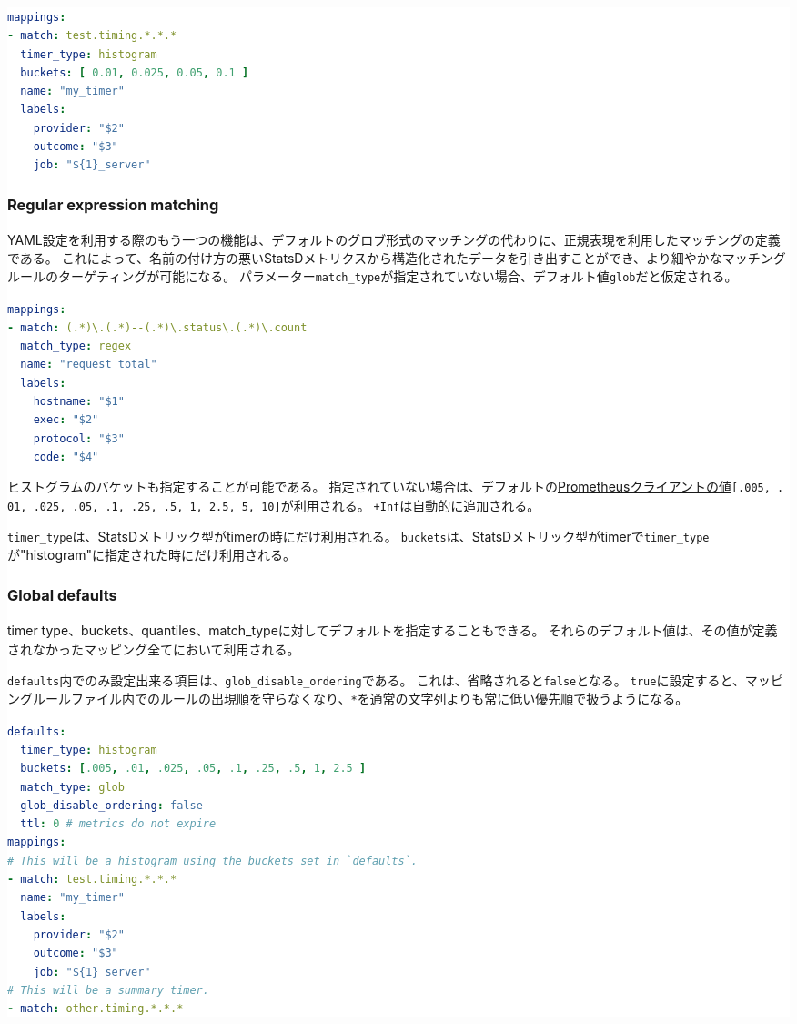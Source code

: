 ```yaml
mappings:
- match: test.timing.*.*.*
  timer_type: histogram
  buckets: [ 0.01, 0.025, 0.05, 0.1 ]
  name: "my_timer"
  labels:
    provider: "$2"
    outcome: "$3"
    job: "${1}_server"
```

### Regular expression matching


YAML設定を利用する際のもう一つの機能は、デフォルトのグロブ形式のマッチングの代わりに、正規表現を利用したマッチングの定義である。
これによって、名前の付け方の悪いStatsDメトリクスから構造化されたデータを引き出すことができ、より細やかなマッチングルールのターゲティングが可能になる。
パラメーター`match_type`が指定されていない場合、デフォルト値`glob`だと仮定される。

```yaml
mappings:
- match: (.*)\.(.*)--(.*)\.status\.(.*)\.count
  match_type: regex
  name: "request_total"
  labels:
    hostname: "$1"
    exec: "$2"
    protocol: "$3"
    code: "$4"
```


ヒストグラムのバケットも指定することが可能である。
指定されていない場合は、デフォルトの[Prometheusクライアントの値](https://godoc.org/github.com/prometheus/client_golang/prometheus#pkg-variables)`[.005, .01, .025, .05, .1, .25, .5, 1, 2.5, 5, 10]`が利用される。
`+Inf`は自動的に追加される。


`timer_type`は、StatsDメトリック型がtimerの時にだけ利用される。
`buckets`は、StatsDメトリック型がtimerで`timer_type`が"histogram"に指定された時にだけ利用される。

### Global defaults


timer type、buckets、quantiles、match_typeに対してデフォルトを指定することもできる。
それらのデフォルト値は、その値が定義されなかったマッピング全てにおいて利用される。


`defaults`内でのみ設定出来る項目は、`glob_disable_ordering`である。
これは、省略されると`false`となる。
`true`に設定すると、マッピングルールファイル内でのルールの出現順を守らなくなり、`*`を通常の文字列よりも常に低い優先順で扱うようになる。

```yaml
defaults:
  timer_type: histogram
  buckets: [.005, .01, .025, .05, .1, .25, .5, 1, 2.5 ]
  match_type: glob
  glob_disable_ordering: false
  ttl: 0 # metrics do not expire
mappings:
# This will be a histogram using the buckets set in `defaults`.
- match: test.timing.*.*.*
  name: "my_timer"
  labels:
    provider: "$2"
    outcome: "$3"
    job: "${1}_server"
# This will be a summary timer.
- match: other.timing.*.*.*
```